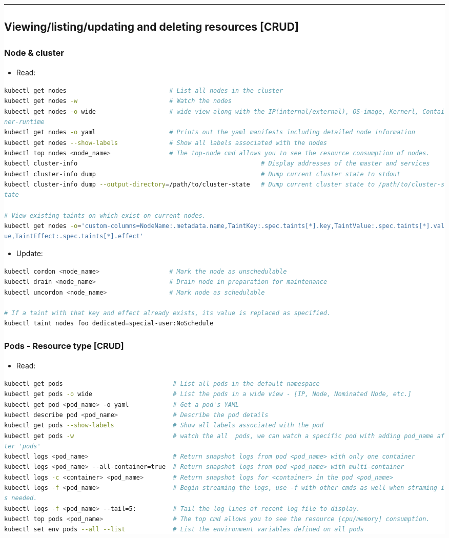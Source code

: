 ```bash

```
-------------------------------------------------------------------------------------------------------------------------------------------------------------

## Viewing/listing/updating and deleting  resources [CRUD]

### Node & cluster

- Read:
```bash
kubectl get nodes                            # List all nodes in the cluster
kubectl get nodes -w                         # Watch the nodes
kubectl get nodes -o wide                    # wide view along with the IP(internal/external), OS-image, Kernerl, Container-runtime
kubectl get nodes -o yaml                    # Prints out the yaml manifests including detailed node information
kubectl get nodes --show-labels              # Show all labels associated with the nodes
kubectl top nodes <node_name>                # The top-node cmd allows you to see the resource consumption of nodes.
kubectl cluster-info                                                  # Display addresses of the master and services
kubectl cluster-info dump                                             # Dump current cluster state to stdout
kubectl cluster-info dump --output-directory=/path/to/cluster-state   # Dump current cluster state to /path/to/cluster-state

# View existing taints on which exist on current nodes.
kubectl get nodes -o='custom-columns=NodeName:.metadata.name,TaintKey:.spec.taints[*].key,TaintValue:.spec.taints[*].value,TaintEffect:.spec.taints[*].effect'
```
- Update:
```bash
kubectl cordon <node_name>                   # Mark the node as unschedulable
kubectl drain <node_name>                    # Drain node in preparation for maintenance
kubectl uncordon <node_name>                 # Mark node as schedulable

# If a taint with that key and effect already exists, its value is replaced as specified.
kubectl taint nodes foo dedicated=special-user:NoSchedule
```

### Pods - Resource type [CRUD]
- Read:
```bash
kubectl get pods                              # List all pods in the default namespace
kubectl get pods -o wide                      # List the pods in a wide view - [IP, Node, Nominated Node, etc.]
kubectl get pod <pod_name> -o yaml            # Get a pod's YAML
kubectl describe pod <pod_name>               # Describe the pod details
kubectl get pods --show-labels                # Show all labels associated with the pod
kubectl get pods -w                           # watch the all  pods, we can watch a specific pod with adding pod_name after 'pods'
kubectl logs <pod_name>                       # Return snapshot logs from pod <pod_name> with only one container
kubectl logs <pod_name> --all-container=true  # Return snapshot logs from pod <pod_name> with multi-container
kubectl logs -c <container> <pod_name>        # Return snapshot logs for <container> in the pod <pod_name>
kubectl logs -f <pod_name>                    # Begin streaming the logs, use -f with other cmds as well when straming is needed.
kubectl logs -f <pod_name> --tail=5:          # Tail the log lines of recent log file to display.
kubectl top pods <pod_name>                   # The top cmd allows you to see the resource [cpu/memory] consumption.
kubectl set env pods --all --list             # List the environment variables defined on all pods
```